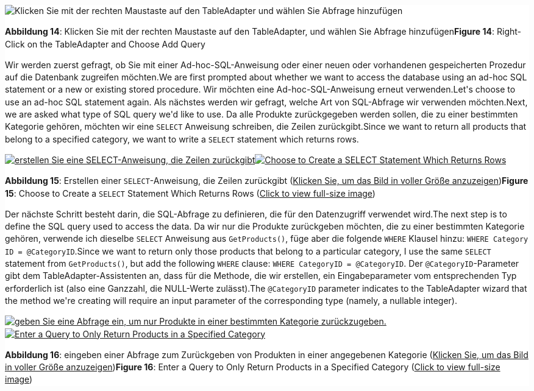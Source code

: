 ![Klicken Sie mit der rechten Maustaste auf den TableAdapter und wählen Sie Abfrage hinzufügen](creating-a-data-access-layer-vb/_static/image38.png)

<span data-ttu-id="6b7bf-282">**Abbildung 14**: Klicken Sie mit der rechten Maustaste auf den TableAdapter, und wählen Sie Abfrage hinzufügen</span><span class="sxs-lookup"><span data-stu-id="6b7bf-282">**Figure 14**: Right-Click on the TableAdapter and Choose Add Query</span></span>

<span data-ttu-id="6b7bf-283">Wir werden zuerst gefragt, ob Sie mit einer Ad-hoc-SQL-Anweisung oder einer neuen oder vorhandenen gespeicherten Prozedur auf die Datenbank zugreifen möchten.</span><span class="sxs-lookup"><span data-stu-id="6b7bf-283">We are first prompted about whether we want to access the database using an ad-hoc SQL statement or a new or existing stored procedure.</span></span> <span data-ttu-id="6b7bf-284">Wir möchten eine Ad-hoc-SQL-Anweisung erneut verwenden.</span><span class="sxs-lookup"><span data-stu-id="6b7bf-284">Let's choose to use an ad-hoc SQL statement again.</span></span> <span data-ttu-id="6b7bf-285">Als nächstes werden wir gefragt, welche Art von SQL-Abfrage wir verwenden möchten.</span><span class="sxs-lookup"><span data-stu-id="6b7bf-285">Next, we are asked what type of SQL query we'd like to use.</span></span> <span data-ttu-id="6b7bf-286">Da alle Produkte zurückgegeben werden sollen, die zu einer bestimmten Kategorie gehören, möchten wir eine `SELECT` Anweisung schreiben, die Zeilen zurückgibt.</span><span class="sxs-lookup"><span data-stu-id="6b7bf-286">Since we want to return all products that belong to a specified category, we want to write a `SELECT` statement which returns rows.</span></span>

<span data-ttu-id="6b7bf-287">[![erstellen Sie eine SELECT-Anweisung, die Zeilen zurückgibt](creating-a-data-access-layer-vb/_static/image40.png)](creating-a-data-access-layer-vb/_static/image39.png)</span><span class="sxs-lookup"><span data-stu-id="6b7bf-287">[![Choose to Create a SELECT Statement Which Returns Rows](creating-a-data-access-layer-vb/_static/image40.png)](creating-a-data-access-layer-vb/_static/image39.png)</span></span>

<span data-ttu-id="6b7bf-288">**Abbildung 15**: Erstellen einer `SELECT`-Anweisung, die Zeilen zurückgibt ([Klicken Sie, um das Bild in voller Größe anzuzeigen](creating-a-data-access-layer-vb/_static/image41.png))</span><span class="sxs-lookup"><span data-stu-id="6b7bf-288">**Figure 15**: Choose to Create a `SELECT` Statement Which Returns Rows ([Click to view full-size image](creating-a-data-access-layer-vb/_static/image41.png))</span></span>

<span data-ttu-id="6b7bf-289">Der nächste Schritt besteht darin, die SQL-Abfrage zu definieren, die für den Datenzugriff verwendet wird.</span><span class="sxs-lookup"><span data-stu-id="6b7bf-289">The next step is to define the SQL query used to access the data.</span></span> <span data-ttu-id="6b7bf-290">Da wir nur die Produkte zurückgeben möchten, die zu einer bestimmten Kategorie gehören, verwende ich dieselbe `SELECT` Anweisung aus `GetProducts()`, füge aber die folgende `WHERE` Klausel hinzu: `WHERE CategoryID = @CategoryID`.</span><span class="sxs-lookup"><span data-stu-id="6b7bf-290">Since we want to return only those products that belong to a particular category, I use the same `SELECT` statement from `GetProducts()`, but add the following `WHERE` clause: `WHERE CategoryID = @CategoryID`.</span></span> <span data-ttu-id="6b7bf-291">Der `@CategoryID`-Parameter gibt dem TableAdapter-Assistenten an, dass für die Methode, die wir erstellen, ein Eingabeparameter vom entsprechenden Typ erforderlich ist (also eine Ganzzahl, die NULL-Werte zulässt).</span><span class="sxs-lookup"><span data-stu-id="6b7bf-291">The `@CategoryID` parameter indicates to the TableAdapter wizard that the method we're creating will require an input parameter of the corresponding type (namely, a nullable integer).</span></span>

<span data-ttu-id="6b7bf-292">[![geben Sie eine Abfrage ein, um nur Produkte in einer bestimmten Kategorie zurückzugeben.](creating-a-data-access-layer-vb/_static/image43.png)](creating-a-data-access-layer-vb/_static/image42.png)</span><span class="sxs-lookup"><span data-stu-id="6b7bf-292">[![Enter a Query to Only Return Products in a Specified Category](creating-a-data-access-layer-vb/_static/image43.png)](creating-a-data-access-layer-vb/_static/image42.png)</span></span>

<span data-ttu-id="6b7bf-293">**Abbildung 16**: eingeben einer Abfrage zum Zurückgeben von Produkten in einer angegebenen Kategorie ([Klicken Sie, um das Bild in voller Größe anzuzeigen](creating-a-data-access-layer-vb/_static/image44.png))</span><span class="sxs-lookup"><span data-stu-id="6b7bf-293">**Figure 16**: Enter a Query to Only Return Products in a Specified Category ([Click to view full-size image](creating-a-data-access-layer-vb/_static/image44.png))</span></span>
